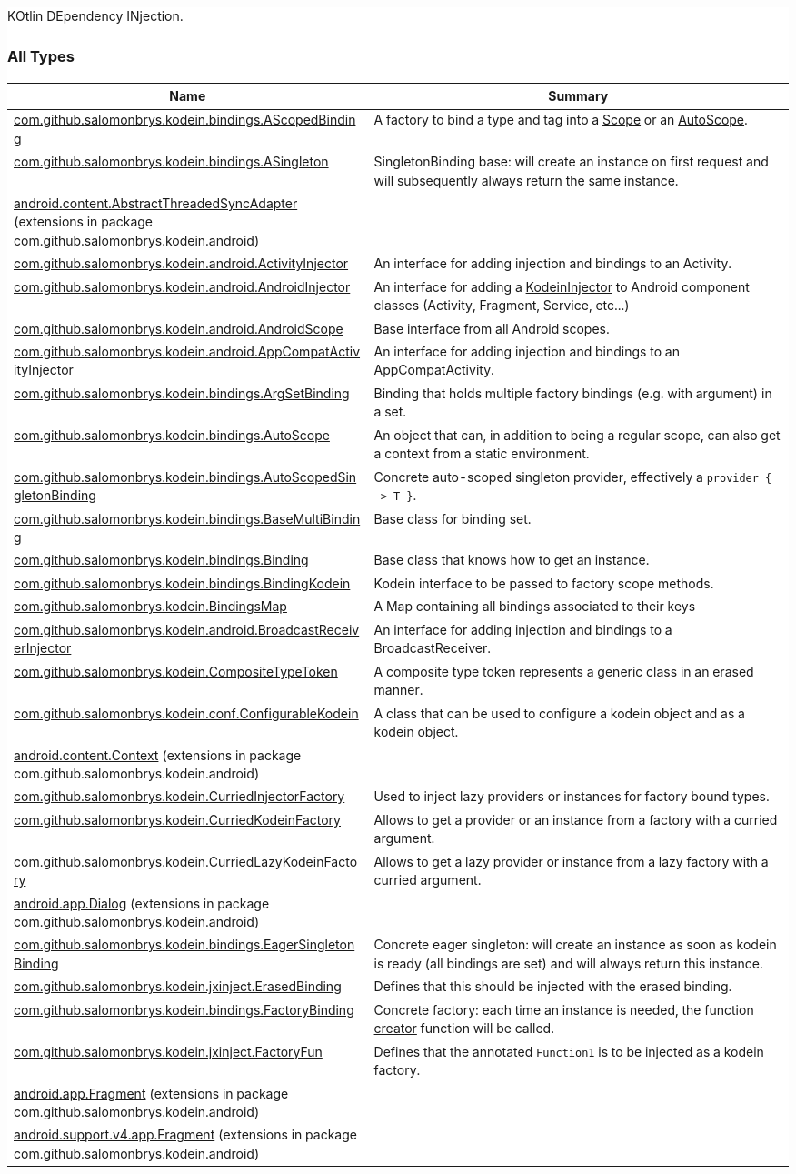 

KOtlin DEpendency INjection.

### All Types

| Name | Summary |
|---|---|
| [com.github.salomonbrys.kodein.bindings.AScopedBinding](../com.github.salomonbrys.kodein.bindings/-a-scoped-binding/index.md) | A factory to bind a type and tag into a [Scope](../com.github.salomonbrys.kodein.bindings/-scope/index.md) or an [AutoScope](../com.github.salomonbrys.kodein.bindings/-auto-scope/index.md). |
| [com.github.salomonbrys.kodein.bindings.ASingleton](../com.github.salomonbrys.kodein.bindings/-a-singleton/index.md) | SingletonBinding base: will create an instance on first request and will subsequently always return the same instance. |
| [android.content.AbstractThreadedSyncAdapter](../com.github.salomonbrys.kodein.android/android.content.-abstract-threaded-sync-adapter/index.md) (extensions in package com.github.salomonbrys.kodein.android) |  |
| [com.github.salomonbrys.kodein.android.ActivityInjector](../com.github.salomonbrys.kodein.android/-activity-injector/index.md) | An interface for adding injection and bindings to an Activity. |
| [com.github.salomonbrys.kodein.android.AndroidInjector](../com.github.salomonbrys.kodein.android/-android-injector/index.md) | An interface for adding a [KodeinInjector](../com.github.salomonbrys.kodein/-kodein-injector/index.md) to Android component classes (Activity, Fragment, Service, etc...) |
| [com.github.salomonbrys.kodein.android.AndroidScope](../com.github.salomonbrys.kodein.android/-android-scope/index.md) | Base interface from all Android scopes. |
| [com.github.salomonbrys.kodein.android.AppCompatActivityInjector](../com.github.salomonbrys.kodein.android/-app-compat-activity-injector/index.md) | An interface for adding injection and bindings to an AppCompatActivity. |
| [com.github.salomonbrys.kodein.bindings.ArgSetBinding](../com.github.salomonbrys.kodein.bindings/-arg-set-binding/index.md) | Binding that holds multiple factory bindings (e.g. with argument) in a set. |
| [com.github.salomonbrys.kodein.bindings.AutoScope](../com.github.salomonbrys.kodein.bindings/-auto-scope/index.md) | An object that can, in addition to being a regular scope, can also get a context from a static environment. |
| [com.github.salomonbrys.kodein.bindings.AutoScopedSingletonBinding](../com.github.salomonbrys.kodein.bindings/-auto-scoped-singleton-binding/index.md) | Concrete auto-scoped singleton provider, effectively a `provider { -> T }`. |
| [com.github.salomonbrys.kodein.bindings.BaseMultiBinding](../com.github.salomonbrys.kodein.bindings/-base-multi-binding/index.md) | Base class for binding set. |
| [com.github.salomonbrys.kodein.bindings.Binding](../com.github.salomonbrys.kodein.bindings/-binding/index.md) | Base class that knows how to get an instance. |
| [com.github.salomonbrys.kodein.bindings.BindingKodein](../com.github.salomonbrys.kodein.bindings/-binding-kodein/index.md) | Kodein interface to be passed to factory scope methods. |
| [com.github.salomonbrys.kodein.BindingsMap](../com.github.salomonbrys.kodein/-bindings-map.md) | A Map containing all bindings associated to their keys |
| [com.github.salomonbrys.kodein.android.BroadcastReceiverInjector](../com.github.salomonbrys.kodein.android/-broadcast-receiver-injector/index.md) | An interface for adding injection and bindings to a BroadcastReceiver. |
| [com.github.salomonbrys.kodein.CompositeTypeToken](../com.github.salomonbrys.kodein/-composite-type-token/index.md) | A composite type token represents a generic class in an erased manner. |
| [com.github.salomonbrys.kodein.conf.ConfigurableKodein](../com.github.salomonbrys.kodein.conf/-configurable-kodein/index.md) | A class that can be used to configure a kodein object and as a kodein object. |
| [android.content.Context](../com.github.salomonbrys.kodein.android/android.content.-context/index.md) (extensions in package com.github.salomonbrys.kodein.android) |  |
| [com.github.salomonbrys.kodein.CurriedInjectorFactory](../com.github.salomonbrys.kodein/-curried-injector-factory/index.md) | Used to inject lazy providers or instances for factory bound types. |
| [com.github.salomonbrys.kodein.CurriedKodeinFactory](../com.github.salomonbrys.kodein/-curried-kodein-factory/index.md) | Allows to get a provider or an instance from a factory with a curried argument. |
| [com.github.salomonbrys.kodein.CurriedLazyKodeinFactory](../com.github.salomonbrys.kodein/-curried-lazy-kodein-factory/index.md) | Allows to get a lazy provider or instance from a lazy factory with a curried argument. |
| [android.app.Dialog](../com.github.salomonbrys.kodein.android/android.app.-dialog/index.md) (extensions in package com.github.salomonbrys.kodein.android) |  |
| [com.github.salomonbrys.kodein.bindings.EagerSingletonBinding](../com.github.salomonbrys.kodein.bindings/-eager-singleton-binding/index.md) | Concrete eager singleton: will create an instance as soon as kodein is ready (all bindings are set) and will always return this instance. |
| [com.github.salomonbrys.kodein.jxinject.ErasedBinding](../com.github.salomonbrys.kodein.jxinject/-erased-binding/index.md) | Defines that this should be injected with the erased binding. |
| [com.github.salomonbrys.kodein.bindings.FactoryBinding](../com.github.salomonbrys.kodein.bindings/-factory-binding/index.md) | Concrete factory: each time an instance is needed, the function [creator](../com.github.salomonbrys.kodein.bindings/-factory-binding/creator.md) function will be called. |
| [com.github.salomonbrys.kodein.jxinject.FactoryFun](../com.github.salomonbrys.kodein.jxinject/-factory-fun/index.md) | Defines that the annotated `Function1` is to be injected as a kodein factory. |
| [android.app.Fragment](../com.github.salomonbrys.kodein.android/android.app.-fragment/index.md) (extensions in package com.github.salomonbrys.kodein.android) |  |
| [android.support.v4.app.Fragment](../com.github.salomonbrys.kodein.android/android.support.v4.app.-fragment/index.md) (extensions in package com.github.salomonbrys.kodein.android) |  |